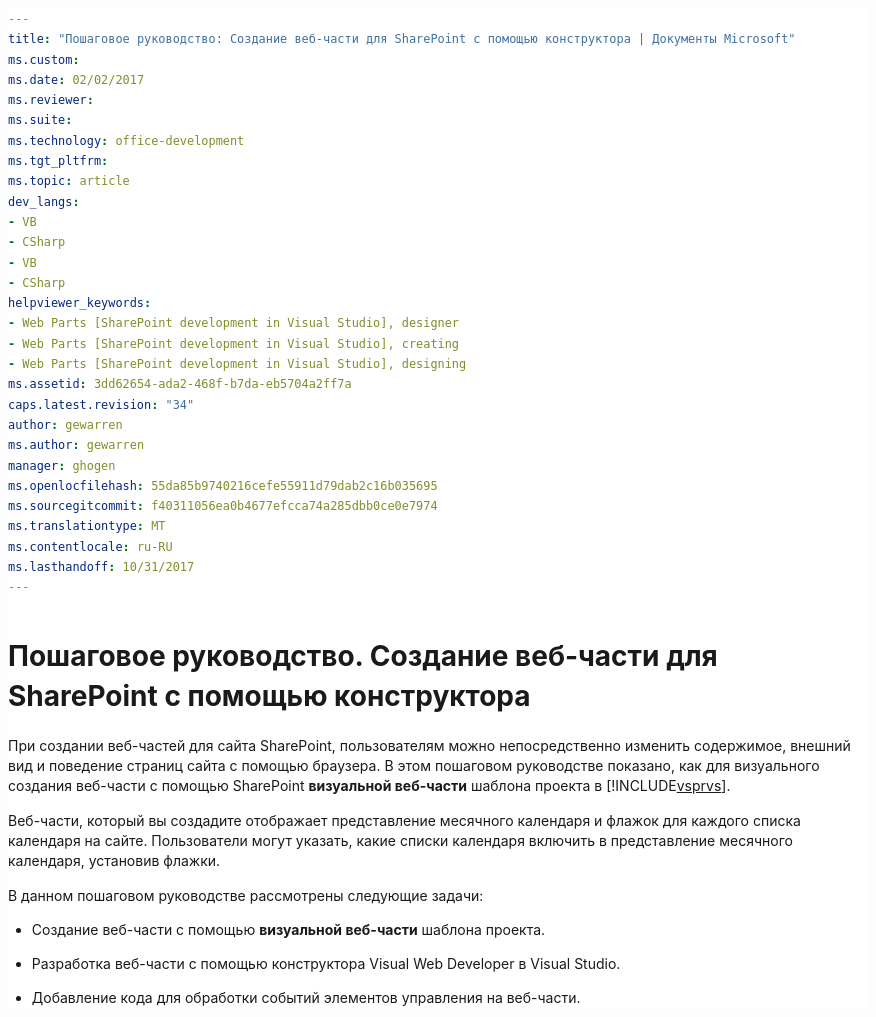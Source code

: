 ```yaml
---
title: "Пошаговое руководство: Создание веб-части для SharePoint с помощью конструктора | Документы Microsoft"
ms.custom: 
ms.date: 02/02/2017
ms.reviewer: 
ms.suite: 
ms.technology: office-development
ms.tgt_pltfrm: 
ms.topic: article
dev_langs:
- VB
- CSharp
- VB
- CSharp
helpviewer_keywords:
- Web Parts [SharePoint development in Visual Studio], designer
- Web Parts [SharePoint development in Visual Studio], creating
- Web Parts [SharePoint development in Visual Studio], designing
ms.assetid: 3dd62654-ada2-468f-b7da-eb5704a2ff7a
caps.latest.revision: "34"
author: gewarren
ms.author: gewarren
manager: ghogen
ms.openlocfilehash: 55da85b9740216cefe55911d79dab2c16b035695
ms.sourcegitcommit: f40311056ea0b4677efcca74a285dbb0ce0e7974
ms.translationtype: MT
ms.contentlocale: ru-RU
ms.lasthandoff: 10/31/2017
---
```

# <a name="walkthrough-creating-a-web-part-for-sharepoint-by-using-a-designer"></a>Пошаговое руководство. Создание веб-части для SharePoint с помощью конструктора
  При создании веб-частей для сайта SharePoint, пользователям можно непосредственно изменить содержимое, внешний вид и поведение страниц сайта с помощью браузера. В этом пошаговом руководстве показано, как для визуального создания веб-части с помощью SharePoint **визуальной веб-части** шаблона проекта в [!INCLUDE[vsprvs](../sharepoint/includes/vsprvs-md.md)].  
  
 Веб-части, который вы создадите отображает представление месячного календаря и флажок для каждого списка календаря на сайте. Пользователи могут указать, какие списки календаря включить в представление месячного календаря, установив флажки.  
  
 В данном пошаговом руководстве рассмотрены следующие задачи:  
  
-   Создание веб-части с помощью **визуальной веб-части** шаблона проекта.  
  
-   Разработка веб-части с помощью конструктора Visual Web Developer в Visual Studio.  
  
-   Добавление кода для обработки событий элементов управления на веб-части.  
  